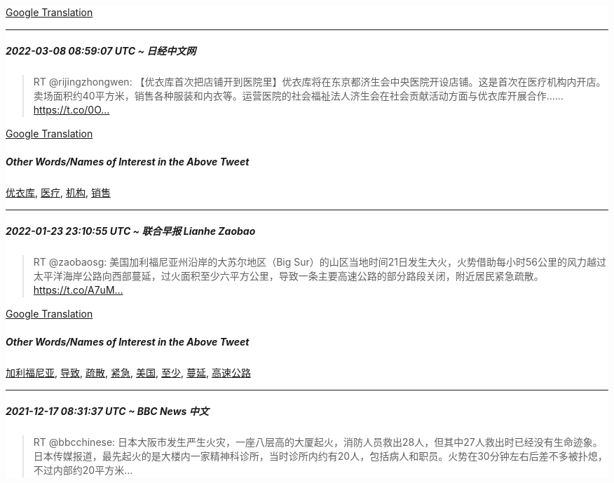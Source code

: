 [Google Translation](https://translate.google.com/?hi=en&tab=TT&sl=zh-CN&tl=en&op=translate&text=RT+%40nanyangpress%3A+%E3%80%90%E5%9B%BD%E9%99%85%E6%B5%B7%E5%9F%9F%E5%BD%93%E5%90%8E%E9%99%A2%2C%E5%B2%82%E8%83%BD%E4%B8%8D%E4%B9%B1%3F%2F%23%E9%99%88%E6%96%87%E5%9D%AA%E3%80%91%E6%B5%B7%E6%B4%8B%E4%B9%8B%E5%A4%A7%EF%BC%8C%E7%A4%81%E7%9F%B3%E6%97%A0%E5%A4%84%E4%B8%8D%E5%9C%A8%E3%80%82%E5%8C%BA%E5%8C%BA7.86%E5%B9%B3%E6%96%B9%E7%B1%B3%E7%9A%84%E6%B5%B7%E4%B8%8A%E7%A4%81%E7%9F%B3%EF%BC%8C%E5%88%B0%E5%A4%84%E9%83%BD%E6%9C%89%EF%BC%8C%E5%A6%82%E6%9E%9C%E4%B8%AA%E4%B8%AA%E9%83%BD%E8%A2%AB%E8%AE%A4%E5%AE%9A%E4%B8%BA%E5%B2%9B%E7%9A%84%E8%AF%9D%EF%BC%8C%E9%82%A3%E6%B5%B7%E6%B4%8B%E8%BF%98%E6%9C%89%E5%85%AC%E6%B5%B7%E5%8F%AF%E8%A8%80%E5%90%97%EF%BC%9Fhttps%3A%2F%2Ft.co%2Fy8MIr538FQ+https%3A%2F%2Ft.co%2FIBKB53cd%E2%80%A6)
___
##### 2022-03-08 08:59:07 UTC ~ 日经中文网
> RT @rijingzhongwen: 【优衣库首次把店铺开到医院里】优衣库将在东京都济生会中央医院开设店铺。这是首次在医疗机构内开店。卖场面积约40平方米，销售各种服装和内衣等。运营医院的社会福祉法人济生会在社会贡献活动方面与优衣库开展合作……https://t.co/0O…

[Google Translation](https://translate.google.com/?hi=en&tab=TT&sl=zh-CN&tl=en&op=translate&text=RT+%40rijingzhongwen%3A+%E3%80%90%E4%BC%98%E8%A1%A3%E5%BA%93%E9%A6%96%E6%AC%A1%E6%8A%8A%E5%BA%97%E9%93%BA%E5%BC%80%E5%88%B0%E5%8C%BB%E9%99%A2%E9%87%8C%E3%80%91%E4%BC%98%E8%A1%A3%E5%BA%93%E5%B0%86%E5%9C%A8%E4%B8%9C%E4%BA%AC%E9%83%BD%E6%B5%8E%E7%94%9F%E4%BC%9A%E4%B8%AD%E5%A4%AE%E5%8C%BB%E9%99%A2%E5%BC%80%E8%AE%BE%E5%BA%97%E9%93%BA%E3%80%82%E8%BF%99%E6%98%AF%E9%A6%96%E6%AC%A1%E5%9C%A8%E5%8C%BB%E7%96%97%E6%9C%BA%E6%9E%84%E5%86%85%E5%BC%80%E5%BA%97%E3%80%82%E5%8D%96%E5%9C%BA%E9%9D%A2%E7%A7%AF%E7%BA%A640%E5%B9%B3%E6%96%B9%E7%B1%B3%EF%BC%8C%E9%94%80%E5%94%AE%E5%90%84%E7%A7%8D%E6%9C%8D%E8%A3%85%E5%92%8C%E5%86%85%E8%A1%A3%E7%AD%89%E3%80%82%E8%BF%90%E8%90%A5%E5%8C%BB%E9%99%A2%E7%9A%84%E7%A4%BE%E4%BC%9A%E7%A6%8F%E7%A5%89%E6%B3%95%E4%BA%BA%E6%B5%8E%E7%94%9F%E4%BC%9A%E5%9C%A8%E7%A4%BE%E4%BC%9A%E8%B4%A1%E7%8C%AE%E6%B4%BB%E5%8A%A8%E6%96%B9%E9%9D%A2%E4%B8%8E%E4%BC%98%E8%A1%A3%E5%BA%93%E5%BC%80%E5%B1%95%E5%90%88%E4%BD%9C%E2%80%A6%E2%80%A6https%3A%2F%2Ft.co%2F0O%E2%80%A6)
##### Other Words/Names of Interest in the Above Tweet
[优衣库](优衣库.md), [医疗](医疗.md), [机构](机构.md), [销售](销售.md)
___
##### 2022-01-23 23:10:55 UTC ~ 联合早报 Lianhe Zaobao
> RT @zaobaosg: 美国加利福尼亚州沿岸的大苏尔地区（Big Sur）的山区当地时间21日发生大火，火势借助每小时56公里的风力越过太平洋海岸公路向西部蔓延，过火面积至少六平方公里，导致一条主要高速公路的部分路段关闭，附近居民紧急疏散。https://t.co/A7uM…

[Google Translation](https://translate.google.com/?hi=en&tab=TT&sl=zh-CN&tl=en&op=translate&text=RT+%40zaobaosg%3A+%E7%BE%8E%E5%9B%BD%E5%8A%A0%E5%88%A9%E7%A6%8F%E5%B0%BC%E4%BA%9A%E5%B7%9E%E6%B2%BF%E5%B2%B8%E7%9A%84%E5%A4%A7%E8%8B%8F%E5%B0%94%E5%9C%B0%E5%8C%BA%EF%BC%88Big+Sur%EF%BC%89%E7%9A%84%E5%B1%B1%E5%8C%BA%E5%BD%93%E5%9C%B0%E6%97%B6%E9%97%B421%E6%97%A5%E5%8F%91%E7%94%9F%E5%A4%A7%E7%81%AB%EF%BC%8C%E7%81%AB%E5%8A%BF%E5%80%9F%E5%8A%A9%E6%AF%8F%E5%B0%8F%E6%97%B656%E5%85%AC%E9%87%8C%E7%9A%84%E9%A3%8E%E5%8A%9B%E8%B6%8A%E8%BF%87%E5%A4%AA%E5%B9%B3%E6%B4%8B%E6%B5%B7%E5%B2%B8%E5%85%AC%E8%B7%AF%E5%90%91%E8%A5%BF%E9%83%A8%E8%94%93%E5%BB%B6%EF%BC%8C%E8%BF%87%E7%81%AB%E9%9D%A2%E7%A7%AF%E8%87%B3%E5%B0%91%E5%85%AD%E5%B9%B3%E6%96%B9%E5%85%AC%E9%87%8C%EF%BC%8C%E5%AF%BC%E8%87%B4%E4%B8%80%E6%9D%A1%E4%B8%BB%E8%A6%81%E9%AB%98%E9%80%9F%E5%85%AC%E8%B7%AF%E7%9A%84%E9%83%A8%E5%88%86%E8%B7%AF%E6%AE%B5%E5%85%B3%E9%97%AD%EF%BC%8C%E9%99%84%E8%BF%91%E5%B1%85%E6%B0%91%E7%B4%A7%E6%80%A5%E7%96%8F%E6%95%A3%E3%80%82https%3A%2F%2Ft.co%2FA7uM%E2%80%A6)
##### Other Words/Names of Interest in the Above Tweet
[加利福尼亚](加利福尼亚.md), [导致](导致.md), [疏散](疏散.md), [紧急](紧急.md), [美国](美国.md), [至少](至少.md), [蔓延](蔓延.md), [高速公路](高速公路.md)
___
##### 2021-12-17 08:31:37 UTC ~ BBC News 中文
> RT @bbcchinese: 日本大阪市发生严生火灾，一座八层高的大厦起火，消防人员救出28人，但其中27人救出时已经没有生命迹象。日本传媒报道，最先起火的是大楼内一家精神科诊所，当时诊所内约有20人，包括病人和职员。火势在30分钟左右后差不多被扑熄，不过内部约20平方米…
